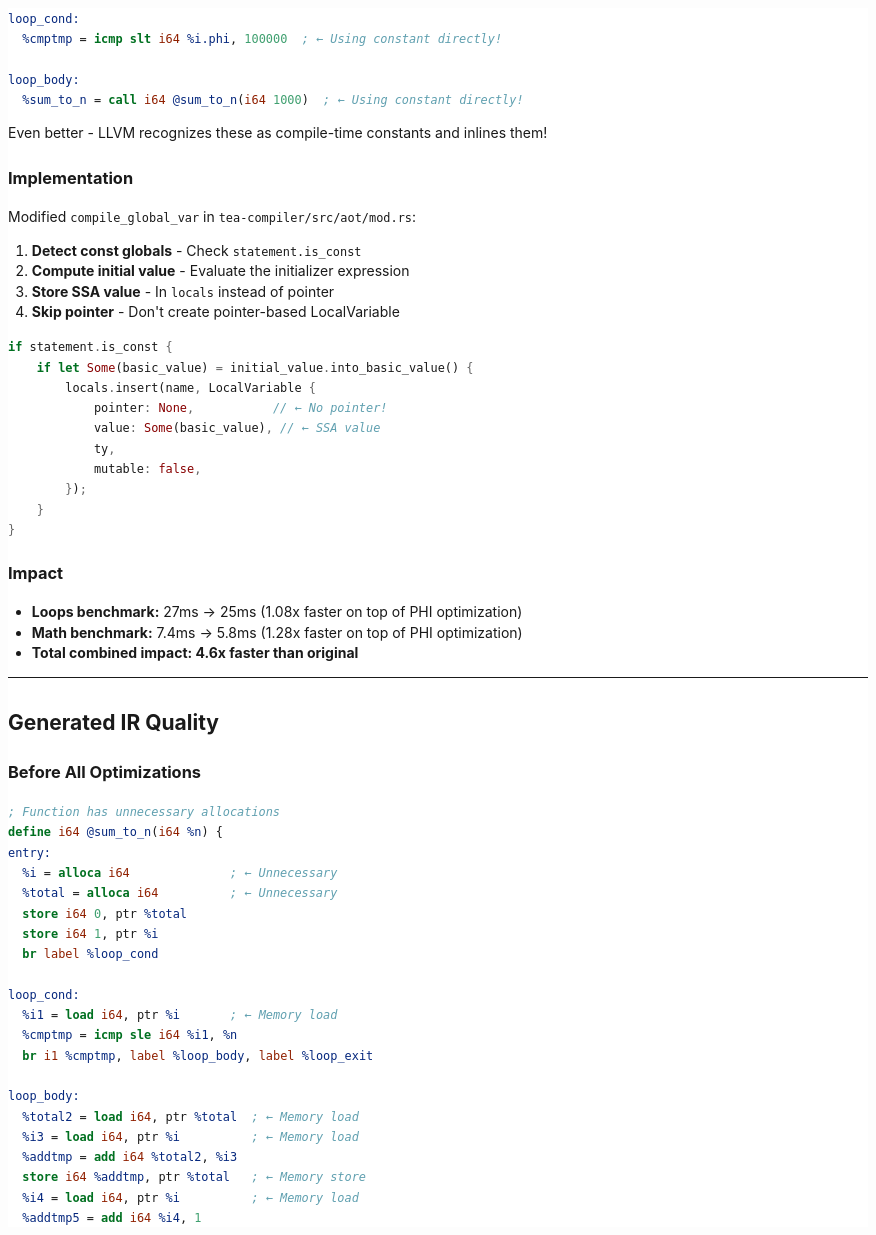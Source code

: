 ```llvm
loop_cond:
  %cmptmp = icmp slt i64 %i.phi, 100000  ; ← Using constant directly!

loop_body:
  %sum_to_n = call i64 @sum_to_n(i64 1000)  ; ← Using constant directly!
```

Even better - LLVM recognizes these as compile-time constants and inlines them!

### Implementation

Modified `compile_global_var` in `tea-compiler/src/aot/mod.rs`:

1. **Detect const globals** - Check `statement.is_const`
2. **Compute initial value** - Evaluate the initializer expression
3. **Store SSA value** - In `locals` instead of pointer
4. **Skip pointer** - Don't create pointer-based LocalVariable

```rust
if statement.is_const {
    if let Some(basic_value) = initial_value.into_basic_value() {
        locals.insert(name, LocalVariable {
            pointer: None,           // ← No pointer!
            value: Some(basic_value), // ← SSA value
            ty,
            mutable: false,
        });
    }
}
```

### Impact

- **Loops benchmark:** 27ms → 25ms (1.08x faster on top of PHI optimization)
- **Math benchmark:** 7.4ms → 5.8ms (1.28x faster on top of PHI optimization)
- **Total combined impact: 4.6x faster than original**

---

## Generated IR Quality

### Before All Optimizations

```llvm
; Function has unnecessary allocations
define i64 @sum_to_n(i64 %n) {
entry:
  %i = alloca i64              ; ← Unnecessary
  %total = alloca i64          ; ← Unnecessary
  store i64 0, ptr %total
  store i64 1, ptr %i
  br label %loop_cond

loop_cond:
  %i1 = load i64, ptr %i       ; ← Memory load
  %cmptmp = icmp sle i64 %i1, %n
  br i1 %cmptmp, label %loop_body, label %loop_exit

loop_body:
  %total2 = load i64, ptr %total  ; ← Memory load
  %i3 = load i64, ptr %i          ; ← Memory load
  %addtmp = add i64 %total2, %i3
  store i64 %addtmp, ptr %total   ; ← Memory store
  %i4 = load i64, ptr %i          ; ← Memory load
  %addtmp5 = add i64 %i4, 1
```